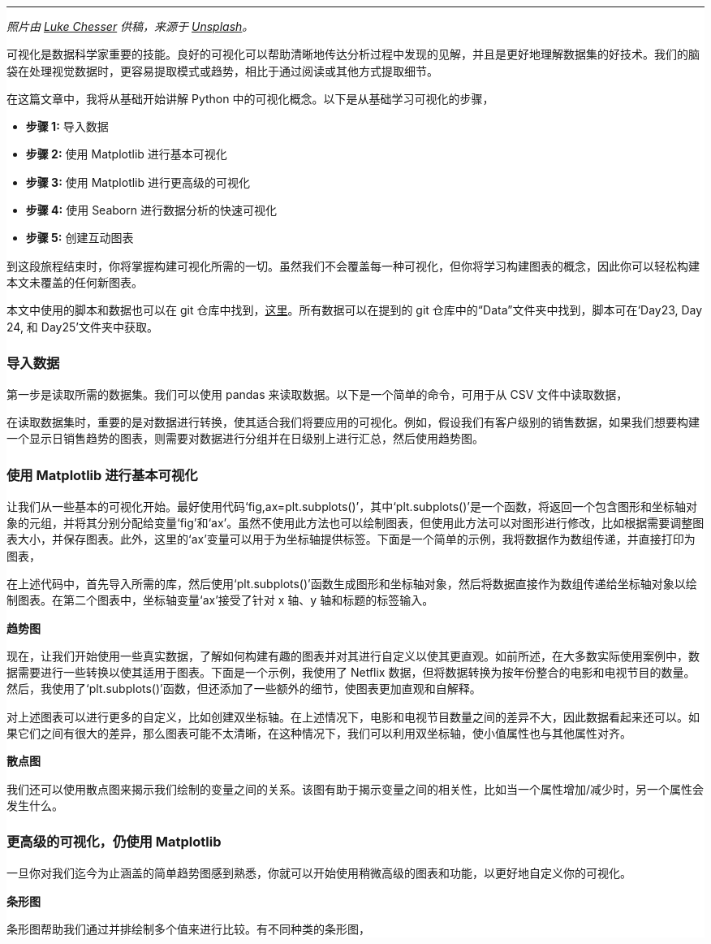 * * *

*照片由 [Luke Chesser](https://unsplash.com/@lukechesser?utm_source=unsplash&utm_medium=referral&utm_content=creditCopyText) 供稿，来源于 [Unsplash](https://unsplash.com/s/photos/dashboard?utm_source=unsplash&utm_medium=referral&utm_content=creditCopyText)。*

可视化是数据科学家重要的技能。良好的可视化可以帮助清晰地传达分析过程中发现的见解，并且是更好地理解数据集的好技术。我们的脑袋在处理视觉数据时，更容易提取模式或趋势，相比于通过阅读或其他方式提取细节。

在这篇文章中，我将从基础开始讲解 Python 中的可视化概念。以下是从基础学习可视化的步骤，

+   **步骤 1:** 导入数据

+   **步骤 2:** 使用 Matplotlib 进行基本可视化

+   **步骤 3:** 使用 Matplotlib 进行更高级的可视化

+   **步骤 4:** 使用 Seaborn 进行数据分析的快速可视化

+   **步骤 5:** 创建互动图表

到这段旅程结束时，你将掌握构建可视化所需的一切。虽然我们不会覆盖每一种可视化，但你将学习构建图表的概念，因此你可以轻松构建本文未覆盖的任何新图表。

本文中使用的脚本和数据也可以在 git 仓库中找到，[这里](https://github.com/rsharankumar/Learn_Data_Science_in_100Days)。所有数据可以在提到的 git 仓库中的“Data”文件夹中找到，脚本可在‘Day23, Day 24, 和 Day25’文件夹中获取。

### 导入数据

第一步是读取所需的数据集。我们可以使用 pandas 来读取数据。以下是一个简单的命令，可用于从 CSV 文件中读取数据，

在读取数据集时，重要的是对数据进行转换，使其适合我们将要应用的可视化。例如，假设我们有客户级别的销售数据，如果我们想要构建一个显示日销售趋势的图表，则需要对数据进行分组并在日级别上进行汇总，然后使用趋势图。

### 使用 Matplotlib 进行基本可视化

让我们从一些基本的可视化开始。最好使用代码‘fig,ax=plt.subplots()’，其中‘plt.subplots()’是一个函数，将返回一个包含图形和坐标轴对象的元组，并将其分别分配给变量‘fig’和‘ax’。虽然不使用此方法也可以绘制图表，但使用此方法可以对图形进行修改，比如根据需要调整图表大小，并保存图表。此外，这里的‘ax’变量可以用于为坐标轴提供标签。下面是一个简单的示例，我将数据作为数组传递，并直接打印为图表，

在上述代码中，首先导入所需的库，然后使用‘plt.subplots()’函数生成图形和坐标轴对象，然后将数据直接作为数组传递给坐标轴对象以绘制图表。在第二个图表中，坐标轴变量‘ax’接受了针对 x 轴、y 轴和标题的标签输入。

**趋势图**

现在，让我们开始使用一些真实数据，了解如何构建有趣的图表并对其进行自定义以使其更直观。如前所述，在大多数实际使用案例中，数据需要进行一些转换以使其适用于图表。下面是一个示例，我使用了 Netflix 数据，但将数据转换为按年份整合的电影和电视节目的数量。然后，我使用了‘plt.subplots()’函数，但还添加了一些额外的细节，使图表更加直观和自解释。

对上述图表可以进行更多的自定义，比如创建双坐标轴。在上述情况下，电影和电视节目数量之间的差异不大，因此数据看起来还可以。如果它们之间有很大的差异，那么图表可能不太清晰，在这种情况下，我们可以利用双坐标轴，使小值属性也与其他属性对齐。

**散点图**

我们还可以使用散点图来揭示我们绘制的变量之间的关系。该图有助于揭示变量之间的相关性，比如当一个属性增加/减少时，另一个属性会发生什么。

### 更高级的可视化，仍使用 Matplotlib

一旦你对我们迄今为止涵盖的简单趋势图感到熟悉，你就可以开始使用稍微高级的图表和功能，以更好地自定义你的可视化。

**条形图**

条形图帮助我们通过并排绘制多个值来进行比较。有不同种类的条形图，
